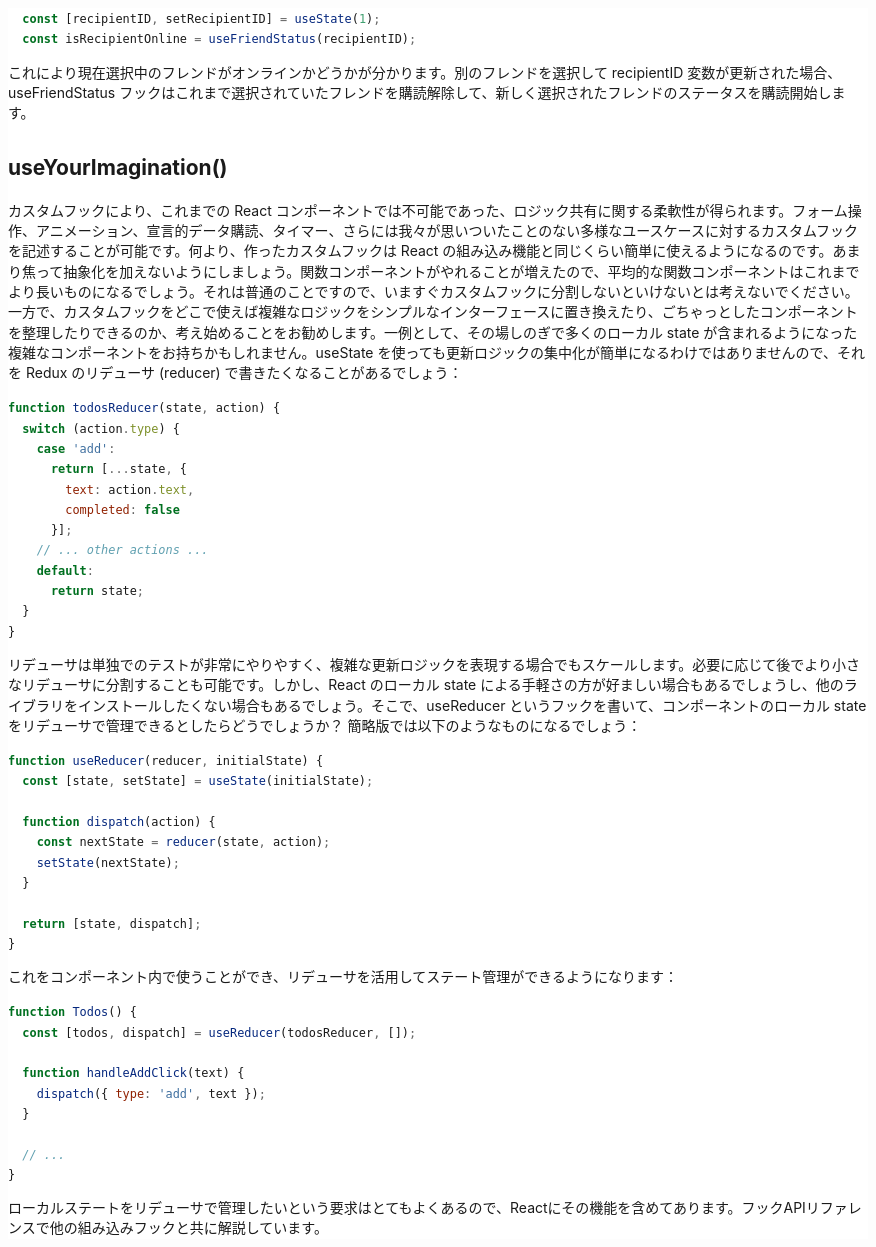 ```jsx
  const [recipientID, setRecipientID] = useState(1);
  const isRecipientOnline = useFriendStatus(recipientID);
```

これにより現在選択中のフレンドがオンラインかどうかが分かります。別のフレンドを選択して recipientID 変数が更新された場合、useFriendStatus フックはこれまで選択されていたフレンドを購読解除して、新しく選択されたフレンドのステータスを購読開始します。

## useYourImagination()

カスタムフックにより、これまでの React コンポーネントでは不可能であった、ロジック共有に関する柔軟性が得られます。フォーム操作、アニメーション、宣言的データ購読、タイマー、さらには我々が思いついたことのない多様なユースケースに対するカスタムフックを記述することが可能です。何より、作ったカスタムフックは React の組み込み機能と同じくらい簡単に使えるようになるのです。あまり焦って抽象化を加えないようにしましょう。関数コンポーネントがやれることが増えたので、平均的な関数コンポーネントはこれまでより長いものになるでしょう。それは普通のことですので、いますぐカスタムフックに分割しないといけないとは考えないでください。一方で、カスタムフックをどこで使えば複雑なロジックをシンプルなインターフェースに置き換えたり、ごちゃっとしたコンポーネントを整理したりできるのか、考え始めることをお勧めします。一例として、その場しのぎで多くのローカル state が含まれるようになった複雑なコンポーネントをお持ちかもしれません。useState を使っても更新ロジックの集中化が簡単になるわけではありませんので、それを Redux のリデューサ (reducer) で書きたくなることがあるでしょう：

```jsx
function todosReducer(state, action) {
  switch (action.type) {
    case 'add':
      return [...state, {
        text: action.text,
        completed: false
      }];
    // ... other actions ...
    default:
      return state;
  }
}
```

リデューサは単独でのテストが非常にやりやすく、複雑な更新ロジックを表現する場合でもスケールします。必要に応じて後でより小さなリデューサに分割することも可能です。しかし、React のローカル state による手軽さの方が好ましい場合もあるでしょうし、他のライブラリをインストールしたくない場合もあるでしょう。そこで、useReducer というフックを書いて、コンポーネントのローカル state をリデューサで管理できるとしたらどうでしょうか？ 簡略版では以下のようなものになるでしょう：

```jsx
function useReducer(reducer, initialState) {
  const [state, setState] = useState(initialState);

  function dispatch(action) {
    const nextState = reducer(state, action);
    setState(nextState);
  }

  return [state, dispatch];
}
```

これをコンポーネント内で使うことができ、リデューサを活用してステート管理ができるようになります：

```jsx
function Todos() {
  const [todos, dispatch] = useReducer(todosReducer, []);

  function handleAddClick(text) {
    dispatch({ type: 'add', text });
  }

  // ...
}
```

ローカルステートをリデューサで管理したいという要求はとてもよくあるので、Reactにその機能を含めてあります。フックAPIリファレンスで他の組み込みフックと共に解説しています。
